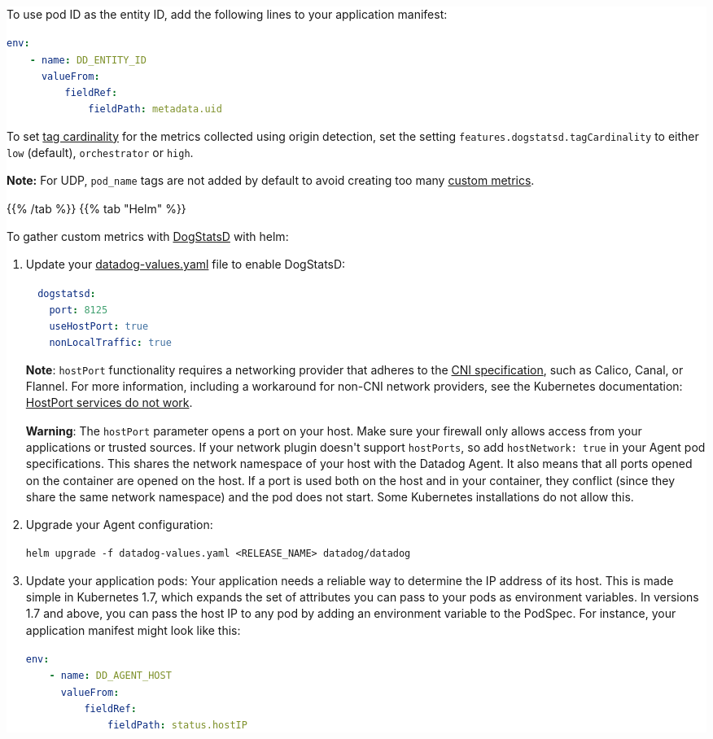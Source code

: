 To use pod ID as the entity ID, add the following lines to your application manifest:

```yaml
env:
    - name: DD_ENTITY_ID
      valueFrom:
          fieldRef:
              fieldPath: metadata.uid
```

To set [tag cardinality][6] for the metrics collected using origin detection, set the setting `features.dogstatsd.tagCardinality` to either `low` (default), `orchestrator` or `high`.

**Note:** For UDP, `pod_name` tags are not added by default to avoid creating too many [custom metrics][7].

[1]: /developers/dogstatsd/unix_socket/
[2]: https://github.com/containernetworking/cni
[3]: https://kubernetes.io/docs/setup/independent/troubleshooting-kubeadm/#hostport-services-do-not-work
[4]: /getting_started/tagging/unified_service_tagging
[5]: /developers/dogstatsd/unix_socket/?tab=host#using-origin-detection-for-container-tagging
[6]: /getting_started/tagging/assigning_tags/#environment-variables
[7]: /metrics/custom_metrics/
{{% /tab %}}
{{% tab "Helm" %}}

To gather custom metrics with [DogStatsD][1] with helm:

1. Update your [datadog-values.yaml][2] file to enable DogStatsD:

    ```yaml
      dogstatsd:
        port: 8125
        useHostPort: true
        nonLocalTraffic: true
    ```

     **Note**: `hostPort` functionality requires a networking provider that adheres to the [CNI specification][3], such as Calico, Canal, or Flannel. For more information, including a workaround for non-CNI network providers, see the Kubernetes documentation: [HostPort services do not work][4].

     **Warning**: The `hostPort` parameter opens a port on your host. Make sure your firewall only allows access from your applications or trusted sources. If your network plugin doesn't support `hostPorts`, so add `hostNetwork: true` in your Agent pod specifications. This shares the network namespace of your host with the Datadog Agent. It also means that all ports opened on the container are opened on the host. If a port is used both on the host and in your container, they conflict (since they share the same network namespace) and the pod does not start. Some Kubernetes installations do not allow this.

2. Upgrade your Agent configuration:

    ``` shell
    helm upgrade -f datadog-values.yaml <RELEASE_NAME> datadog/datadog
    ```

3. Update your application pods: Your application needs a reliable way to determine the IP address of its host. This is made simple in Kubernetes 1.7, which expands the set of attributes you can pass to your pods as environment variables. In versions 1.7 and above, you can pass the host IP to any pod by adding an environment variable to the PodSpec. For instance, your application manifest might look like this:

    ```yaml
    env:
        - name: DD_AGENT_HOST
          valueFrom:
              fieldRef:
                  fieldPath: status.hostIP
    ```


[1]: /agent/configuration/agent-configuration-files/?tab=agentv6v7#agent-main-configuration-file
[2]: /developers/dogstatsd/unix_socket/
[3]: /agent/configuration/agent-commands/
[2]: /developers/dogstatsd/datagram_shell/?tab=metrics#dogstatsd-protocol-v12
[1]: /metrics/custom_metrics/dogstatsd_metrics_submission/
[2]: https://github.com/DataDog/helm-charts/blob/master/charts/datadog/values.yaml
[3]: https://github.com/containernetworking/cni
[4]: https://kubernetes.io/docs/setup/independent/troubleshooting-kubeadm/#hostport-services-do-not-work
[1]: https://search.maven.org/search?q=g:com.datadoghq%20a:java-dogstatsd-client
[1]: https://github.com/DataDog/php-datadogstatsd#php-datadog-statsd-client
[1]: https://www.nuget.org/packages/DogStatsD-CSharp-Client
[1]: https://pkg.go.dev/github.com/DataDog/datadog-go/v5/statsd
[1]: https://datadogpy.readthedocs.io/en/latest
[1]: https://github.com/DataDog/dogstatsd-ruby
[1]: https://pkg.go.dev/github.com/DataDog/datadog-go/v5/statsd#Option
[1]: https://javadoc.io/doc/com.datadoghq/java-dogstatsd-client/latest/index.html
[1]: https://github.com/etsy/statsd
[2]: /metrics/custom_metrics/dogstatsd_metrics_submission/
[3]: https://hub.docker.com/r/datadog/dogstatsd
[4]: https://gcr.io/datadoghq/dogstatsd
[5]: /metrics/custom_metrics/
[6]: /service_management/events/guides/dogstatsd/
[7]: /developers/service_checks/dogstatsd_service_checks_submission/
[8]: /getting_started/tagging/unified_service_tagging
[9]: /developers/dogstatsd/datagram_shell/